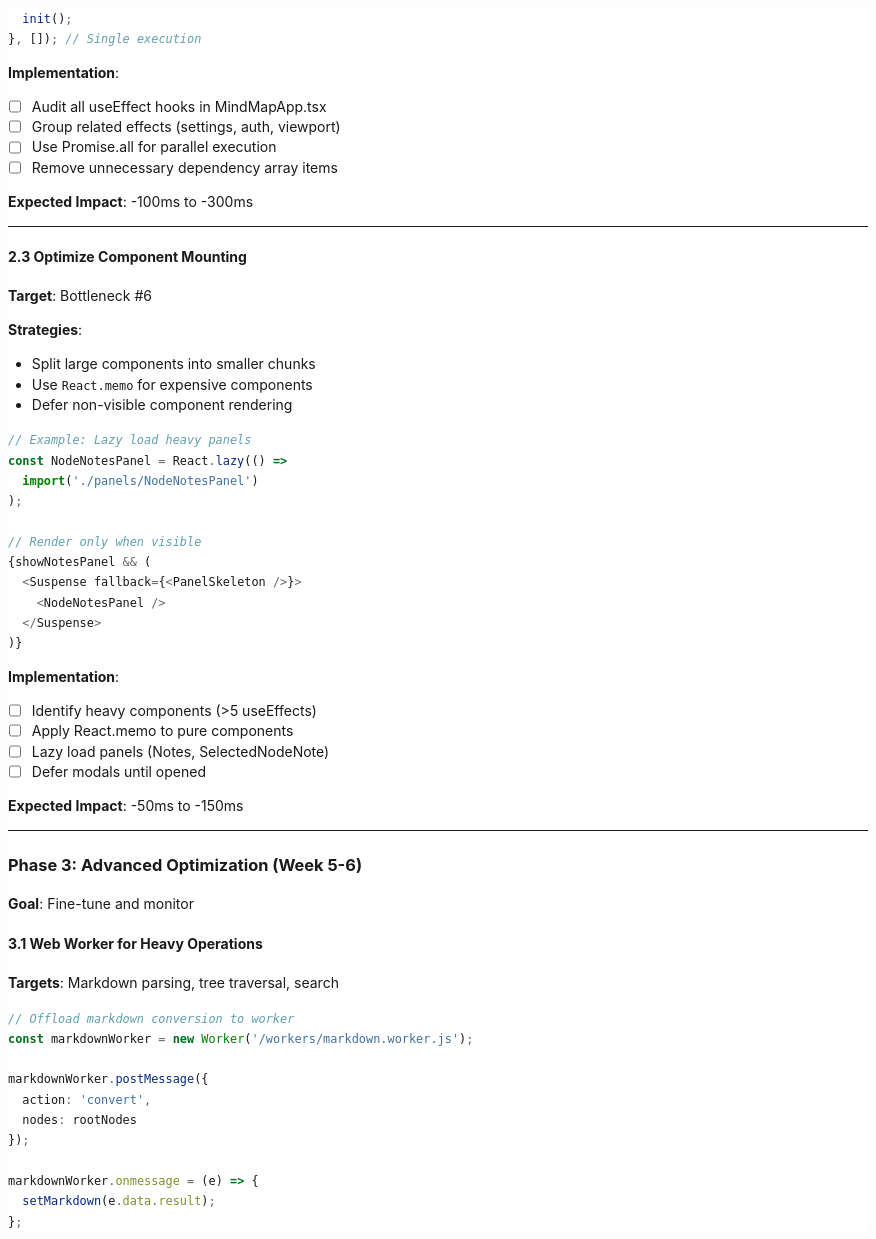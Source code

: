 ```typescript
  init();
}, []); // Single execution
```

**Implementation**:
- [ ] Audit all useEffect hooks in MindMapApp.tsx
- [ ] Group related effects (settings, auth, viewport)
- [ ] Use Promise.all for parallel execution
- [ ] Remove unnecessary dependency array items

**Expected Impact**: -100ms to -300ms

---

#### 2.3 Optimize Component Mounting
**Target**: Bottleneck #6

**Strategies**:
- Split large components into smaller chunks
- Use `React.memo` for expensive components
- Defer non-visible component rendering

```typescript
// Example: Lazy load heavy panels
const NodeNotesPanel = React.lazy(() =>
  import('./panels/NodeNotesPanel')
);

// Render only when visible
{showNotesPanel && (
  <Suspense fallback={<PanelSkeleton />}>
    <NodeNotesPanel />
  </Suspense>
)}
```

**Implementation**:
- [ ] Identify heavy components (>5 useEffects)
- [ ] Apply React.memo to pure components
- [ ] Lazy load panels (Notes, SelectedNodeNote)
- [ ] Defer modals until opened

**Expected Impact**: -50ms to -150ms

---

### Phase 3: Advanced Optimization (Week 5-6)
**Goal**: Fine-tune and monitor

#### 3.1 Web Worker for Heavy Operations
**Targets**: Markdown parsing, tree traversal, search

```typescript
// Offload markdown conversion to worker
const markdownWorker = new Worker('/workers/markdown.worker.js');

markdownWorker.postMessage({
  action: 'convert',
  nodes: rootNodes
});

markdownWorker.onmessage = (e) => {
  setMarkdown(e.data.result);
};
```
